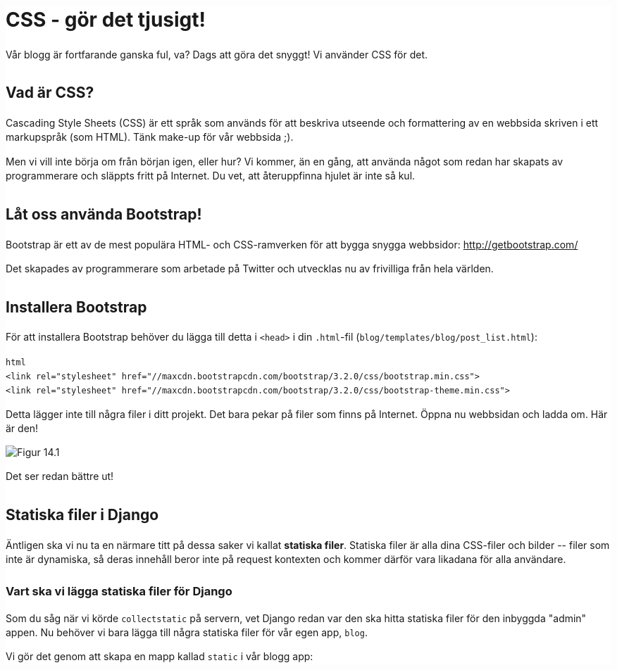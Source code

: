 # CSS - gör det tjusigt!

Vår blogg är fortfarande ganska ful, va? Dags att göra det snyggt! Vi använder CSS för det.

## Vad är CSS?

Cascading Style Sheets (CSS) är ett språk som används för att beskriva utseende och formattering av en webbsida skriven i ett markupspråk (som HTML). Tänk make-up för vår webbsida ;).

Men vi vill inte börja om från början igen, eller hur? Vi kommer, än en gång, att använda något som redan har skapats av programmerare och släppts fritt på Internet. Du vet, att återuppfinna hjulet är inte så kul.

## Låt oss använda Bootstrap!

Bootstrap är ett av de mest populära HTML- och CSS-ramverken för att bygga snygga webbsidor: http://getbootstrap.com/

Det skapades av programmerare som arbetade på Twitter och utvecklas nu av frivilliga från hela världen.

## Installera Bootstrap

För att installera Bootstrap behöver du lägga till detta i `<head>` i din `.html`-fil (`blog/templates/blog/post_list.html`):

    html
    <link rel="stylesheet" href="//maxcdn.bootstrapcdn.com/bootstrap/3.2.0/css/bootstrap.min.css">
    <link rel="stylesheet" href="//maxcdn.bootstrapcdn.com/bootstrap/3.2.0/css/bootstrap-theme.min.css">
    

Detta lägger inte till några filer i ditt projekt. Det bara pekar på filer som finns på Internet. Öppna nu webbsidan och ladda om. Här är den!

![Figur 14.1][1]

 [1]: images/bootstrap1.png

Det ser redan bättre ut!

## Statiska filer i Django

Äntligen ska vi nu ta en närmare titt på dessa saker vi kallat **statiska filer**. Statiska filer är alla dina CSS-filer och bilder -- filer som inte är dynamiska, så deras innehåll beror inte på request kontexten och kommer därför vara likadana för alla användare.

### Vart ska vi lägga statiska filer för Django

Som du såg när vi körde `collectstatic` på servern, vet Django redan var den ska hitta statiska filer för den inbyggda "admin" appen. Nu behöver vi bara lägga till några statiska filer för vår egen app, `blog`.

Vi gör det genom att skapa en mapp kallad `static` i vår blogg app:


 [2]: http://www.codecademy.com/tracks/web
 [3]: http://www.w3schools.com/cssref/css_colornames.asp
 [4]: http://www.w3schools.com/cssref/css_selectors.asp
 [5]: images/color2.png
 [6]: images/margin2.png
 [7]: images/font.png
 [8]: images/final.png